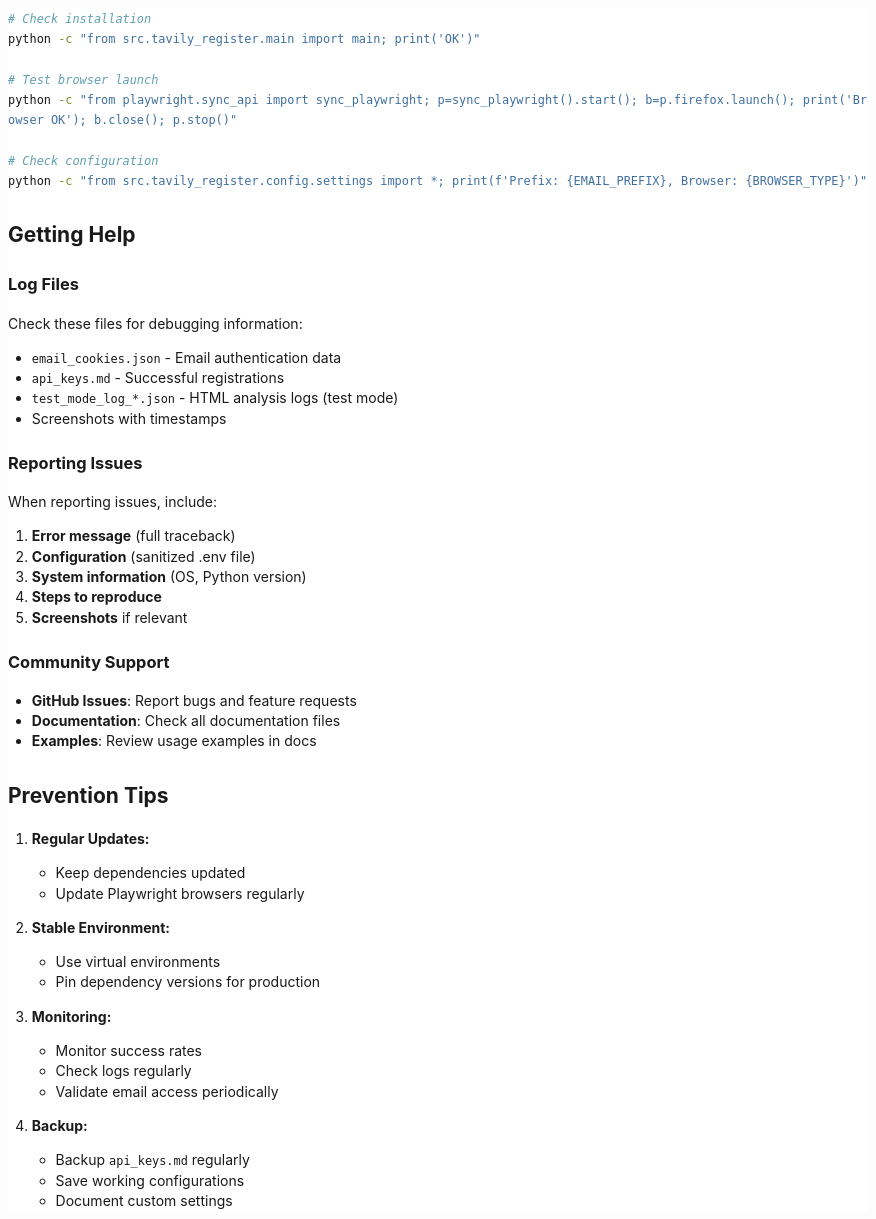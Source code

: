 ```bash
# Check installation
python -c "from src.tavily_register.main import main; print('OK')"

# Test browser launch
python -c "from playwright.sync_api import sync_playwright; p=sync_playwright().start(); b=p.firefox.launch(); print('Browser OK'); b.close(); p.stop()"

# Check configuration
python -c "from src.tavily_register.config.settings import *; print(f'Prefix: {EMAIL_PREFIX}, Browser: {BROWSER_TYPE}')"
```

## Getting Help

### Log Files

Check these files for debugging information:
- `email_cookies.json` - Email authentication data
- `api_keys.md` - Successful registrations
- `test_mode_log_*.json` - HTML analysis logs (test mode)
- Screenshots with timestamps

### Reporting Issues

When reporting issues, include:
1. **Error message** (full traceback)
2. **Configuration** (sanitized .env file)
3. **System information** (OS, Python version)
4. **Steps to reproduce**
5. **Screenshots** if relevant

### Community Support

- **GitHub Issues**: Report bugs and feature requests
- **Documentation**: Check all documentation files
- **Examples**: Review usage examples in docs

## Prevention Tips

1. **Regular Updates:**
   - Keep dependencies updated
   - Update Playwright browsers regularly

2. **Stable Environment:**
   - Use virtual environments
   - Pin dependency versions for production

3. **Monitoring:**
   - Monitor success rates
   - Check logs regularly
   - Validate email access periodically

4. **Backup:**
   - Backup `api_keys.md` regularly
   - Save working configurations
   - Document custom settings
